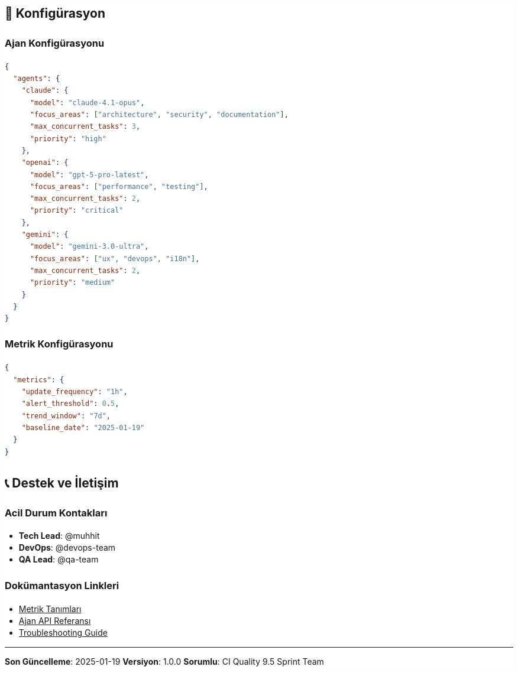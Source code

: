 ## 🔧 Konfigürasyon

### Ajan Konfigürasyonu
```json
{
  "agents": {
    "claude": {
      "model": "claude-4.1-opus",
      "focus_areas": ["architecture", "security", "documentation"],
      "max_concurrent_tasks": 3,
      "priority": "high"
    },
    "openai": {
      "model": "gpt-5-pro-latest",
      "focus_areas": ["performance", "testing"],
      "max_concurrent_tasks": 2,
      "priority": "critical"
    },
    "gemini": {
      "model": "gemini-3.0-ultra",
      "focus_areas": ["ux", "devops", "i18n"],
      "max_concurrent_tasks": 2,
      "priority": "medium"
    }
  }
}
```

### Metrik Konfigürasyonu
```json
{
  "metrics": {
    "update_frequency": "1h",
    "alert_threshold": 0.5,
    "trend_window": "7d",
    "baseline_date": "2025-01-19"
  }
}
```

## 📞 Destek ve İletişim

### Acil Durum Kontakları
- **Tech Lead**: @muhhit
- **DevOps**: @devops-team
- **QA Lead**: @qa-team

### Dokümantasyon Linkleri
- [Metrik Tanımları](./metrics-definitions.md)
- [Ajan API Referansı](./agent-api-reference.md)
- [Troubleshooting Guide](./troubleshooting.md)

---

**Son Güncelleme**: 2025-01-19
**Versiyon**: 1.0.0
**Sorumlu**: CI Quality 9.5 Sprint Team
